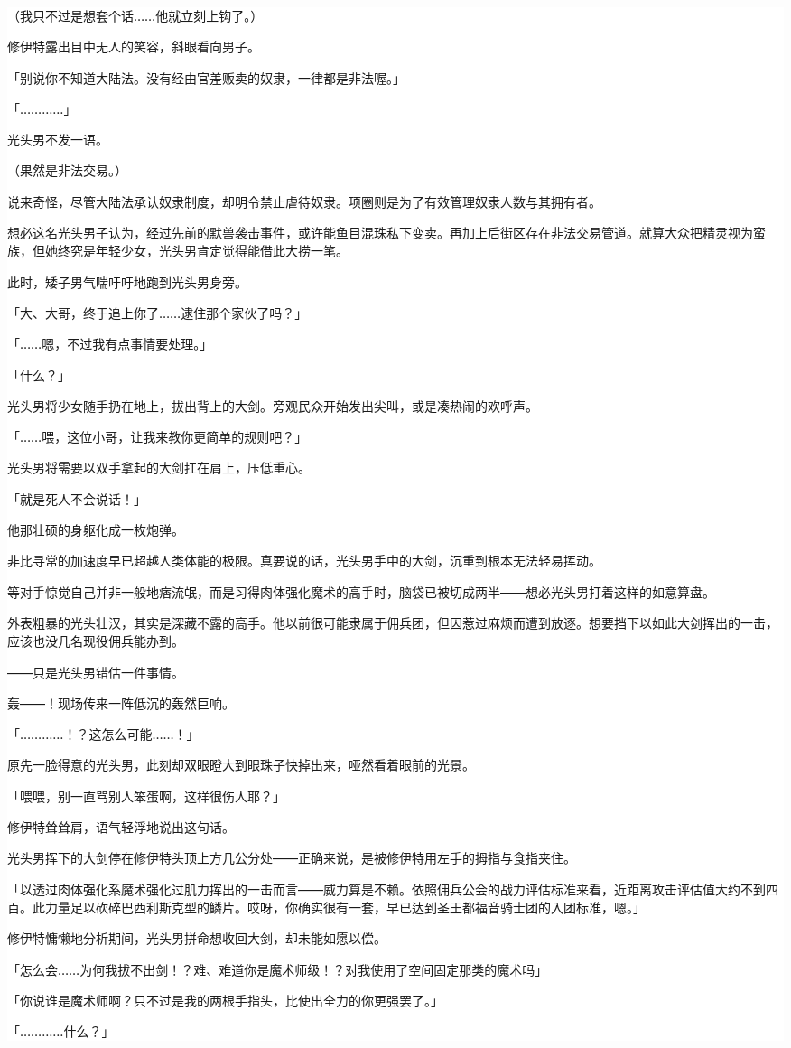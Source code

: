 （我只不过是想套个话……他就立刻上钩了。）

修伊特露出目中无人的笑容，斜眼看向男子。

「别说你不知道大陆法。没有经由官差贩卖的奴隶，一律都是非法喔。」

「…………」

光头男不发一语。

（果然是非法交易。）

说来奇怪，尽管大陆法承认奴隶制度，却明令禁止虐待奴隶。项圈则是为了有效管理奴隶人数与其拥有者。

想必这名光头男子认为，经过先前的默兽袭击事件，或许能鱼目混珠私下变卖。再加上后街区存在非法交易管道。就算大众把精灵视为蛮族，但她终究是年轻少女，光头男肯定觉得能借此大捞一笔。

此时，矮子男气喘吁吁地跑到光头男身旁。

「大、大哥，终于追上你了……逮住那个家伙了吗？」

「……嗯，不过我有点事情要处理。」

「什么？」

光头男将少女随手扔在地上，拔出背上的大剑。旁观民众开始发出尖叫，或是凑热闹的欢呼声。

「……喂，这位小哥，让我来教你更简单的规则吧？」

光头男将需要以双手拿起的大剑扛在肩上，压低重心。

「就是死人不会说话！」

他那壮硕的身躯化成一枚炮弹。

非比寻常的加速度早已超越人类体能的极限。真要说的话，光头男手中的大剑，沉重到根本无法轻易挥动。

等对手惊觉自己并非一般地痞流氓，而是习得肉体强化魔术的高手时，脑袋已被切成两半——想必光头男打着这样的如意算盘。

外表粗暴的光头壮汉，其实是深藏不露的高手。他以前很可能隶属于佣兵团，但因惹过麻烦而遭到放逐。想要挡下以如此大剑挥出的一击，应该也没几名现役佣兵能办到。

——只是光头男错估一件事情。

轰——！现场传来一阵低沉的轰然巨响。

「…………！？这怎么可能……！」

原先一脸得意的光头男，此刻却双眼瞪大到眼珠子快掉出来，哑然看着眼前的光景。

「喂喂，别一直骂别人笨蛋啊，这样很伤人耶？」

修伊特耸耸肩，语气轻浮地说出这句话。

光头男挥下的大剑停在修伊特头顶上方几公分处——正确来说，是被修伊特用左手的拇指与食指夹住。

「以透过肉体强化系魔术强化过肌力挥出的一击而言——威力算是不赖。依照佣兵公会的战力评估标准来看，近距离攻击评估值大约不到四百。此力量足以砍碎巴西利斯克型的鳞片。哎呀，你确实很有一套，早已达到圣王都福音骑士团的入团标准，嗯。」

修伊特慵懒地分析期间，光头男拼命想收回大剑，却未能如愿以偿。

「怎么会……为何我拔不出剑！？难、难道你是魔术师级！？对我使用了空间固定那类的魔术吗」

「你说谁是魔术师啊？只不过是我的两根手指头，比使出全力的你更强罢了。」

「…………什么？」
